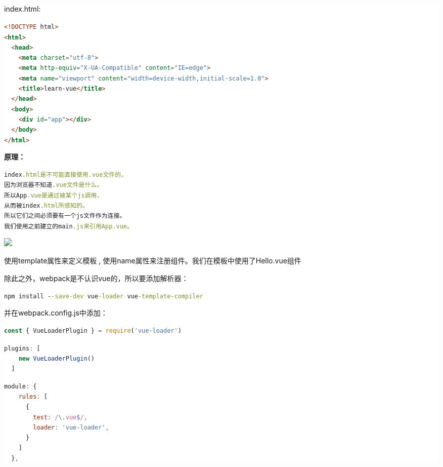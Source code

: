 index.html:

```html
<!DOCTYPE html>
<html>
  <head>
    <meta charset="utf-8">
    <meta http-equiv="X-UA-Compatible" content="IE=edge">
    <meta name="viewport" content="width=device-width,initial-scale=1.0">
    <title>learn-vue</title>
  </head>
  <body>
    <div id="app"></div>
  </body>
</html>

```

**原理：**

```js
index.html是不可能直接使用.vue文件的，
因为浏览器不知道.vue文件是什么。
所以App.vue是通过被某个js调用，
从而被index.html所感知的。
所以它们之间必须要有一个js文件作为连接。
我们使用之前建立的main.js来引用App.vue。
```

![](https://ws4.sinaimg.cn/large/006tNbRwgy1fwm5jpbx1jj30om07hjri.jpg)

使用template属性来定义模板 , 使用name属性来注册组件。我们在模板中使用了Hello.vue组件


除此之外，webpack是不认识vue的，所以要添加解析器：


```cmd
npm install --save-dev vue-loader vue-template-compiler
```

并在webpack.config.js中添加：

```js
const { VueLoaderPlugin } = require('vue-loader')
```

```js
plugins: [
    new VueLoaderPlugin()
  ]
``` 

```js
module: {
    rules: [
      {
        test: /\.vue$/,
        loader: 'vue-loader',
      }
    ]
  },
```
